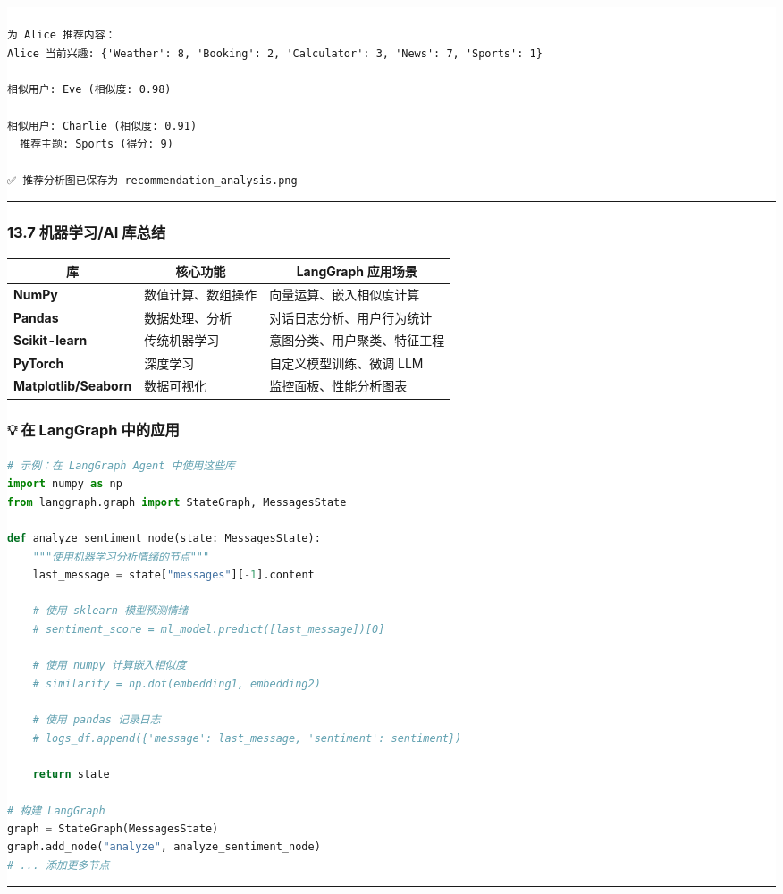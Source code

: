 ```

为 Alice 推荐内容：
Alice 当前兴趣: {'Weather': 8, 'Booking': 2, 'Calculator': 3, 'News': 7, 'Sports': 1}

相似用户: Eve (相似度: 0.98)

相似用户: Charlie (相似度: 0.91)
  推荐主题: Sports (得分: 9)

✅ 推荐分析图已保存为 recommendation_analysis.png
```

---

### 13.7 机器学习/AI 库总结

| 库 | 核心功能 | LangGraph 应用场景 |
|-----|---------|-------------------|
| **NumPy** | 数值计算、数组操作 | 向量运算、嵌入相似度计算 |
| **Pandas** | 数据处理、分析 | 对话日志分析、用户行为统计 |
| **Scikit-learn** | 传统机器学习 | 意图分类、用户聚类、特征工程 |
| **PyTorch** | 深度学习 | 自定义模型训练、微调 LLM |
| **Matplotlib/Seaborn** | 数据可视化 | 监控面板、性能分析图表 |

### 💡 在 LangGraph 中的应用

```python
# 示例：在 LangGraph Agent 中使用这些库
import numpy as np
from langgraph.graph import StateGraph, MessagesState

def analyze_sentiment_node(state: MessagesState):
    """使用机器学习分析情绪的节点"""
    last_message = state["messages"][-1].content

    # 使用 sklearn 模型预测情绪
    # sentiment_score = ml_model.predict([last_message])[0]

    # 使用 numpy 计算嵌入相似度
    # similarity = np.dot(embedding1, embedding2)

    # 使用 pandas 记录日志
    # logs_df.append({'message': last_message, 'sentiment': sentiment})

    return state

# 构建 LangGraph
graph = StateGraph(MessagesState)
graph.add_node("analyze", analyze_sentiment_node)
# ... 添加更多节点
```

---